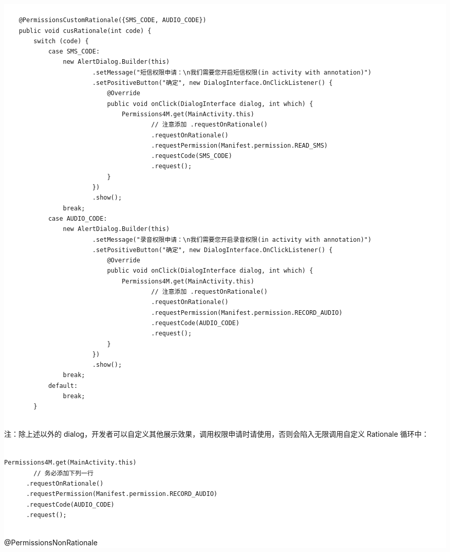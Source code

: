   <pre><code>
    @PermissionsCustomRationale({SMS_CODE, AUDIO_CODE})
    public void cusRationale(int code) {
        switch (code) {
            case SMS_CODE:
                new AlertDialog.Builder(this)
                        .setMessage("短信权限申请：\n我们需要您开启短信权限(in activity with annotation)")
                        .setPositiveButton("确定", new DialogInterface.OnClickListener() {
                            @Override
                            public void onClick(DialogInterface dialog, int which) {
                                Permissions4M.get(MainActivity.this)
                                        // 注意添加 .requestOnRationale()
                                        .requestOnRationale()
                                        .requestPermission(Manifest.permission.READ_SMS)
                                        .requestCode(SMS_CODE)
                                        .request();
                            }
                        })
                        .show();
                break;
            case AUDIO_CODE:
                new AlertDialog.Builder(this)
                        .setMessage("录音权限申请：\n我们需要您开启录音权限(in activity with annotation)")
                        .setPositiveButton("确定", new DialogInterface.OnClickListener() {
                            @Override
                            public void onClick(DialogInterface dialog, int which) {
                                Permissions4M.get(MainActivity.this)
                                        // 注意添加 .requestOnRationale()
                                        .requestOnRationale()
                                        .requestPermission(Manifest.permission.RECORD_AUDIO)
                                        .requestCode(AUDIO_CODE)
                                        .request();
                            }
                        })
                        .show();
                break;
            default:
                break;
        }
        </code></pre>
注：除上述以外的 dialog，开发者可以自定义其他展示效果，调用权限申请时请使用，否则会陷入无限调用自定义 Rationale 循环中：
<pre><code>
Permissions4M.get(MainActivity.this)
        // 务必添加下列一行
      .requestOnRationale()
      .requestPermission(Manifest.permission.RECORD_AUDIO)
      .requestCode(AUDIO_CODE)
      .request();
      </code></pre>
@PermissionsNonRationale
